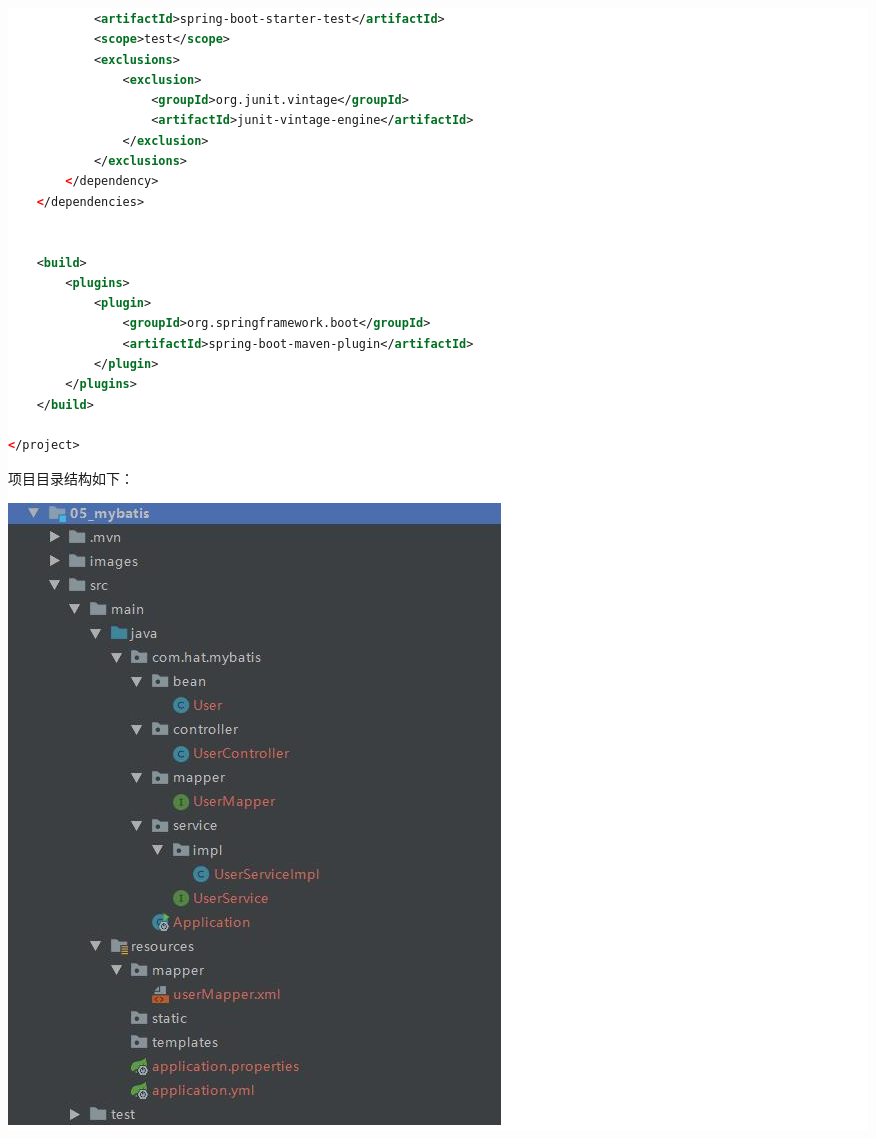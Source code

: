 ```xml
            <artifactId>spring-boot-starter-test</artifactId>
            <scope>test</scope>
            <exclusions>
                <exclusion>
                    <groupId>org.junit.vintage</groupId>
                    <artifactId>junit-vintage-engine</artifactId>
                </exclusion>
            </exclusions>
        </dependency>
    </dependencies>


    <build>
        <plugins>
            <plugin>
                <groupId>org.springframework.boot</groupId>
                <artifactId>spring-boot-maven-plugin</artifactId>
            </plugin>
        </plugins>
    </build>

</project>

```

项目目录结构如下：

![](images/2.jpg)
